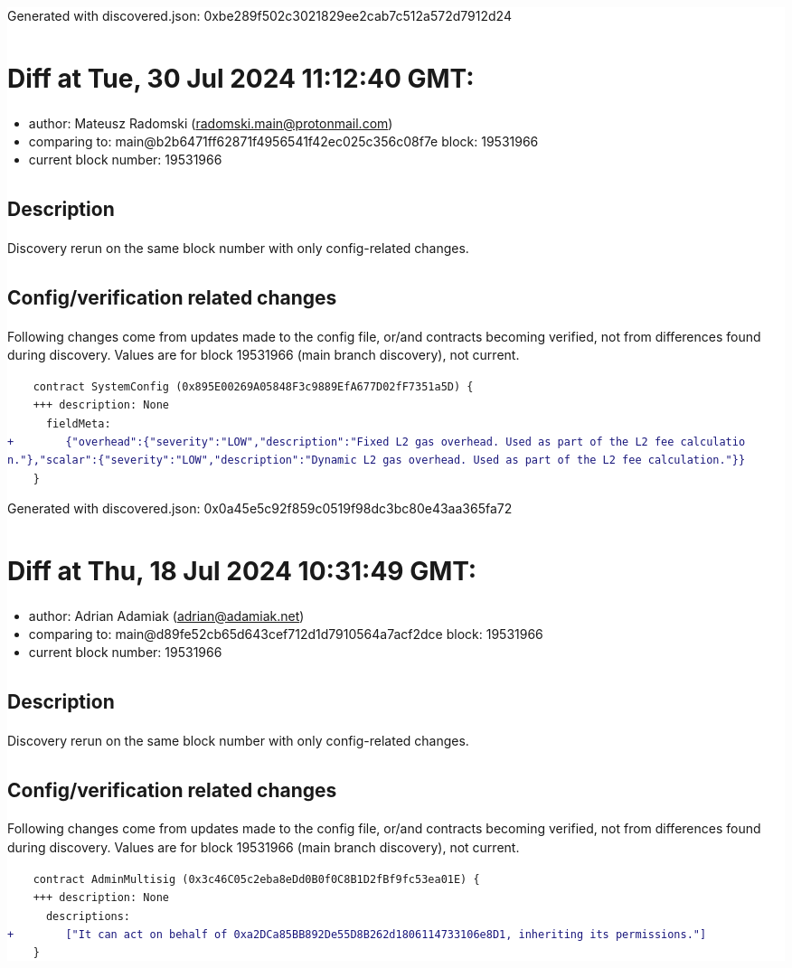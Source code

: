 Generated with discovered.json: 0xbe289f502c3021829ee2cab7c512a572d7912d24

# Diff at Tue, 30 Jul 2024 11:12:40 GMT:

- author: Mateusz Radomski (<radomski.main@protonmail.com>)
- comparing to: main@b2b6471ff62871f4956541f42ec025c356c08f7e block: 19531966
- current block number: 19531966

## Description

Discovery rerun on the same block number with only config-related changes.

## Config/verification related changes

Following changes come from updates made to the config file,
or/and contracts becoming verified, not from differences found during
discovery. Values are for block 19531966 (main branch discovery), not current.

```diff
    contract SystemConfig (0x895E00269A05848F3c9889EfA677D02fF7351a5D) {
    +++ description: None
      fieldMeta:
+        {"overhead":{"severity":"LOW","description":"Fixed L2 gas overhead. Used as part of the L2 fee calculation."},"scalar":{"severity":"LOW","description":"Dynamic L2 gas overhead. Used as part of the L2 fee calculation."}}
    }
```

Generated with discovered.json: 0x0a45e5c92f859c0519f98dc3bc80e43aa365fa72

# Diff at Thu, 18 Jul 2024 10:31:49 GMT:

- author: Adrian Adamiak (<adrian@adamiak.net>)
- comparing to: main@d89fe52cb65d643cef712d1d7910564a7acf2dce block: 19531966
- current block number: 19531966

## Description

Discovery rerun on the same block number with only config-related changes.

## Config/verification related changes

Following changes come from updates made to the config file,
or/and contracts becoming verified, not from differences found during
discovery. Values are for block 19531966 (main branch discovery), not current.

```diff
    contract AdminMultisig (0x3c46C05c2eba8eDd0B0f0C8B1D2fBf9fc53ea01E) {
    +++ description: None
      descriptions:
+        ["It can act on behalf of 0xa2DCa85BB892De55D8B262d1806114733106e8D1, inheriting its permissions."]
    }
```
